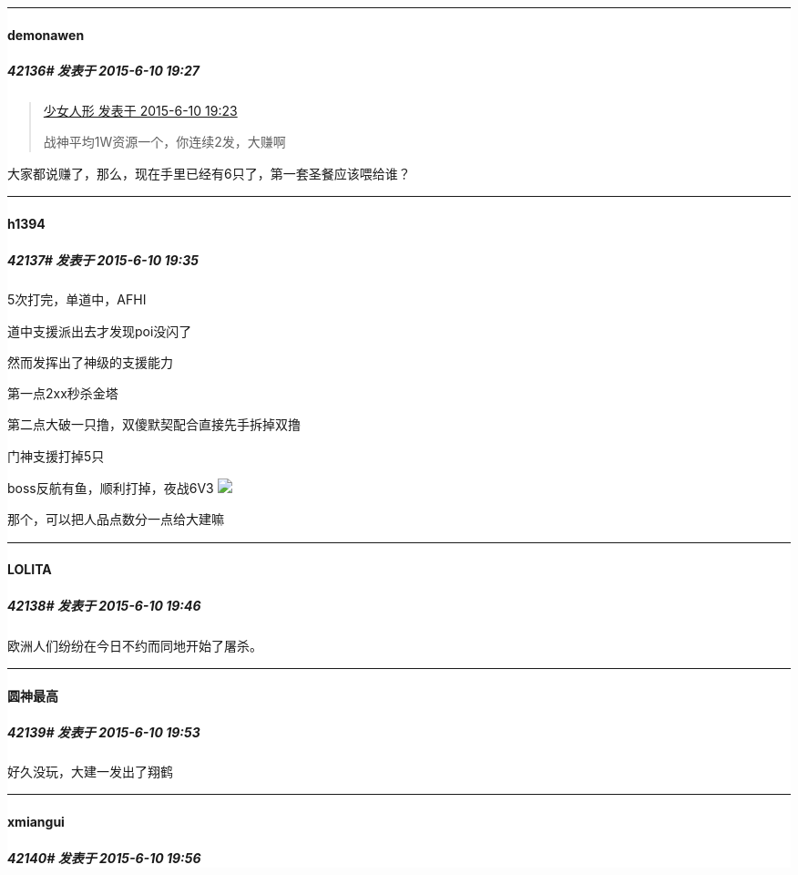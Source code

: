 
*****

####  demonawen  
##### 42136#       发表于 2015-6-10 19:27


<blockquote><a href="httphttps://bbs.saraba1st.com/2b/forum.php?mod=redirect&amp;goto=findpost&amp;pid=29217755&amp;ptid=930880" target="_blank">少女人形 发表于 2015-6-10 19:23</a>

战神平均1W资源一个，你连续2发，大赚啊</blockquote>
大家都说赚了，那么，现在手里已经有6只了，第一套圣餐应该喂给谁？


*****

####  h1394  
##### 42137#       发表于 2015-6-10 19:35


5次打完，单道中，AFHI

道中支援派出去才发现poi没闪了

然而发挥出了神级的支援能力

第一点2xx秒杀金塔

第二点大破一只撸，双傻默契配合直接先手拆掉双撸

门神支援打掉5只

boss反航有鱼，顺利打掉，夜战6V3
<img src="http://ww3.sinaimg.cn/large/0060ZJARtw1esz82j0j2kj30ik0b8wr8.jpg" referrerpolicy="no-referrer">

那个，可以把人品点数分一点给大建嘛


*****

####  LOLITA  
##### 42138#       发表于 2015-6-10 19:46


欧洲人们纷纷在今日不约而同地开始了屠杀。


*****

####  圆神最高  
##### 42139#       发表于 2015-6-10 19:53


好久没玩，大建一发出了翔鹤


*****

####  xmiangui  
##### 42140#       发表于 2015-6-10 19:56
